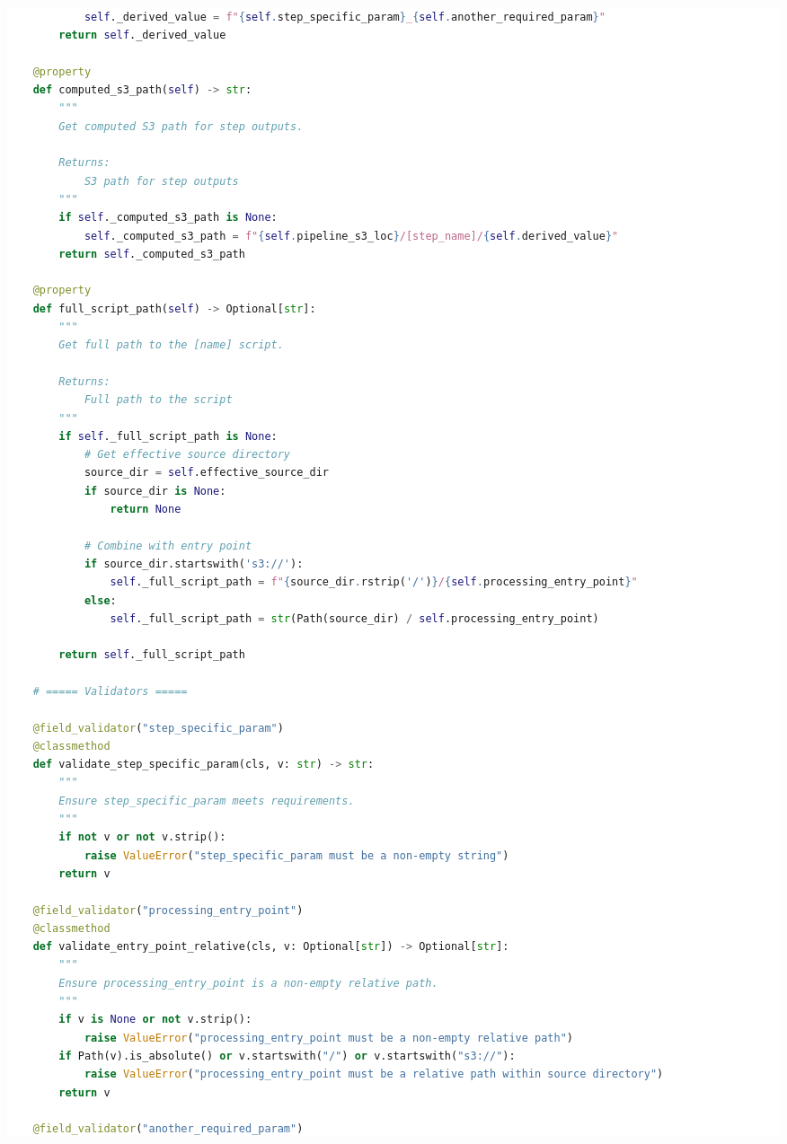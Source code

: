 ```python
            self._derived_value = f"{self.step_specific_param}_{self.another_required_param}"
        return self._derived_value
    
    @property
    def computed_s3_path(self) -> str:
        """
        Get computed S3 path for step outputs.
        
        Returns:
            S3 path for step outputs
        """
        if self._computed_s3_path is None:
            self._computed_s3_path = f"{self.pipeline_s3_loc}/[step_name]/{self.derived_value}"
        return self._computed_s3_path
    
    @property
    def full_script_path(self) -> Optional[str]:
        """
        Get full path to the [name] script.
        
        Returns:
            Full path to the script
        """
        if self._full_script_path is None:
            # Get effective source directory
            source_dir = self.effective_source_dir
            if source_dir is None:
                return None
                
            # Combine with entry point
            if source_dir.startswith('s3://'):
                self._full_script_path = f"{source_dir.rstrip('/')}/{self.processing_entry_point}"
            else:
                self._full_script_path = str(Path(source_dir) / self.processing_entry_point)
                
        return self._full_script_path

    # ===== Validators =====
    
    @field_validator("step_specific_param")
    @classmethod
    def validate_step_specific_param(cls, v: str) -> str:
        """
        Ensure step_specific_param meets requirements.
        """
        if not v or not v.strip():
            raise ValueError("step_specific_param must be a non-empty string")
        return v
    
    @field_validator("processing_entry_point")
    @classmethod
    def validate_entry_point_relative(cls, v: Optional[str]) -> Optional[str]:
        """
        Ensure processing_entry_point is a non‐empty relative path.
        """
        if v is None or not v.strip():
            raise ValueError("processing_entry_point must be a non‐empty relative path")
        if Path(v).is_absolute() or v.startswith("/") or v.startswith("s3://"):
            raise ValueError("processing_entry_point must be a relative path within source directory")
        return v

    @field_validator("another_required_param")
```
